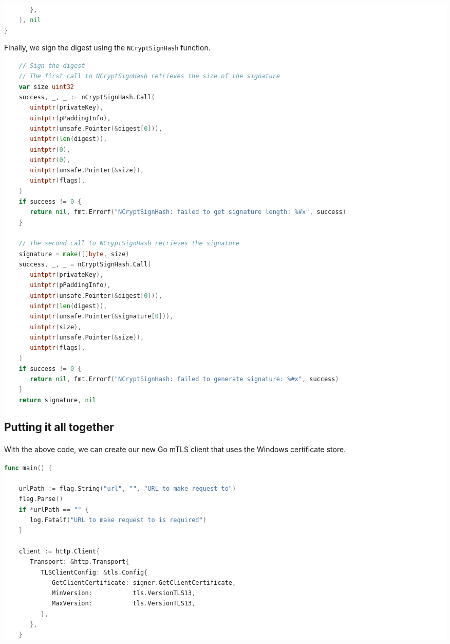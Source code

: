 ```go
       },
    ), nil
}
```

Finally, we sign the digest using the `NCryptSignHash` function.

```go
    // Sign the digest
    // The first call to NCryptSignHash retrieves the size of the signature
    var size uint32
    success, _, _ := nCryptSignHash.Call(
       uintptr(privateKey),
       uintptr(pPaddingInfo),
       uintptr(unsafe.Pointer(&digest[0])),
       uintptr(len(digest)),
       uintptr(0),
       uintptr(0),
       uintptr(unsafe.Pointer(&size)),
       uintptr(flags),
    )
    if success != 0 {
       return nil, fmt.Errorf("NCryptSignHash: failed to get signature length: %#x", success)
    }

    // The second call to NCryptSignHash retrieves the signature
    signature = make([]byte, size)
    success, _, _ = nCryptSignHash.Call(
       uintptr(privateKey),
       uintptr(pPaddingInfo),
       uintptr(unsafe.Pointer(&digest[0])),
       uintptr(len(digest)),
       uintptr(unsafe.Pointer(&signature[0])),
       uintptr(size),
       uintptr(unsafe.Pointer(&size)),
       uintptr(flags),
    )
    if success != 0 {
       return nil, fmt.Errorf("NCryptSignHash: failed to generate signature: %#x", success)
    }
    return signature, nil
```

## Putting it all together

With the above code, we can create our new Go mTLS client that uses the Windows certificate store.

```go
func main() {

    urlPath := flag.String("url", "", "URL to make request to")
    flag.Parse()
    if *urlPath == "" {
       log.Fatalf("URL to make request to is required")
    }

    client := http.Client{
       Transport: &http.Transport{
          TLSClientConfig: &tls.Config{
             GetClientCertificate: signer.GetClientCertificate,
             MinVersion:           tls.VersionTLS13,
             MaxVersion:           tls.VersionTLS13,
          },
       },
    }
```